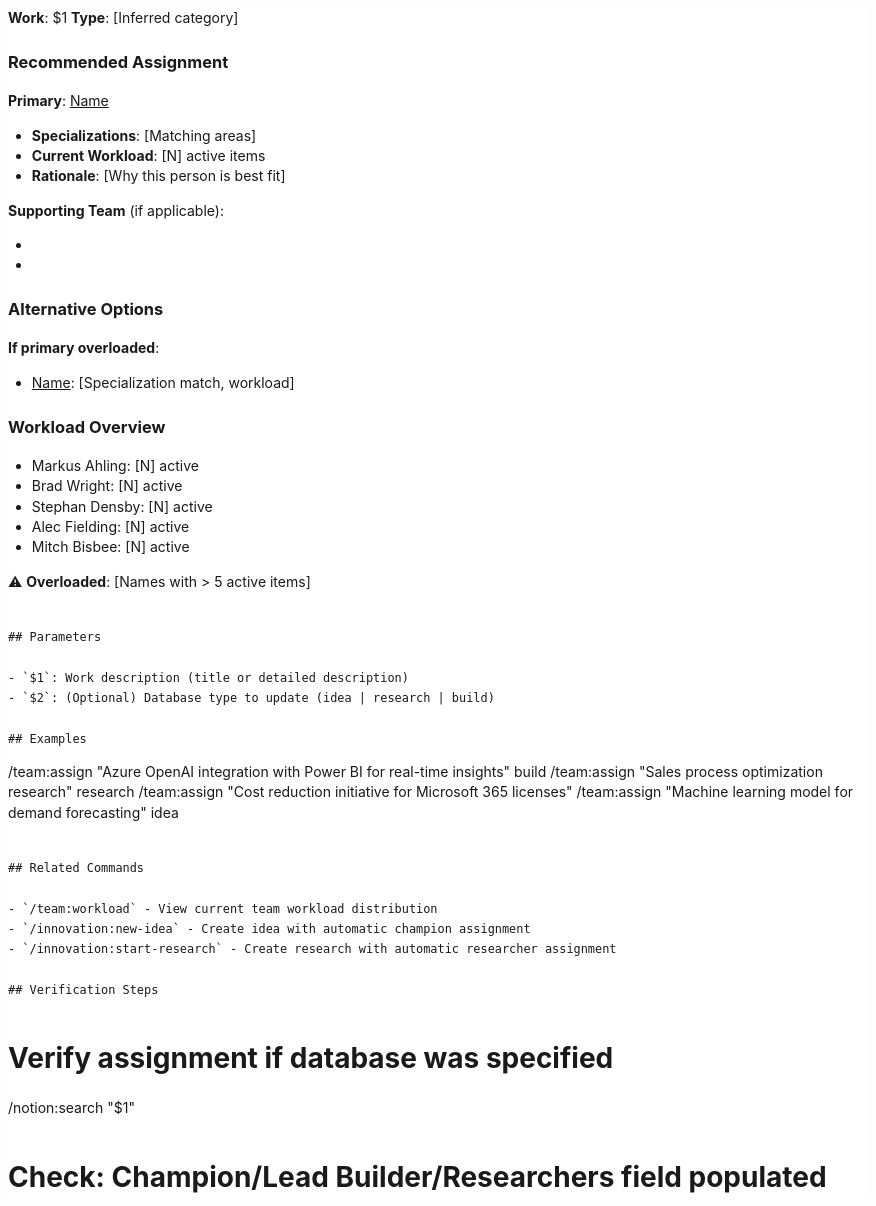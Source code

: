 **Work**: $1
**Type**: [Inferred category]

### Recommended Assignment
**Primary**: [Name]
- **Specializations**: [Matching areas]
- **Current Workload**: [N] active items
- **Rationale**: [Why this person is best fit]

**Supporting Team** (if applicable):
- [Name]: [Role/reason]
- [Name]: [Role/reason]

### Alternative Options
**If primary overloaded**:
- [Name]: [Specialization match, workload]

### Workload Overview
- Markus Ahling: [N] active
- Brad Wright: [N] active
- Stephan Densby: [N] active
- Alec Fielding: [N] active
- Mitch Bisbee: [N] active

⚠️ **Overloaded**: [Names with > 5 active items]
```

## Parameters

- `$1`: Work description (title or detailed description)
- `$2`: (Optional) Database type to update (idea | research | build)

## Examples

```
/team:assign "Azure OpenAI integration with Power BI for real-time insights" build
/team:assign "Sales process optimization research" research
/team:assign "Cost reduction initiative for Microsoft 365 licenses"
/team:assign "Machine learning model for demand forecasting" idea
```

## Related Commands

- `/team:workload` - View current team workload distribution
- `/innovation:new-idea` - Create idea with automatic champion assignment
- `/innovation:start-research` - Create research with automatic researcher assignment

## Verification Steps

```
# Verify assignment if database was specified
/notion:search "$1"
# Check: Champion/Lead Builder/Researchers field populated
